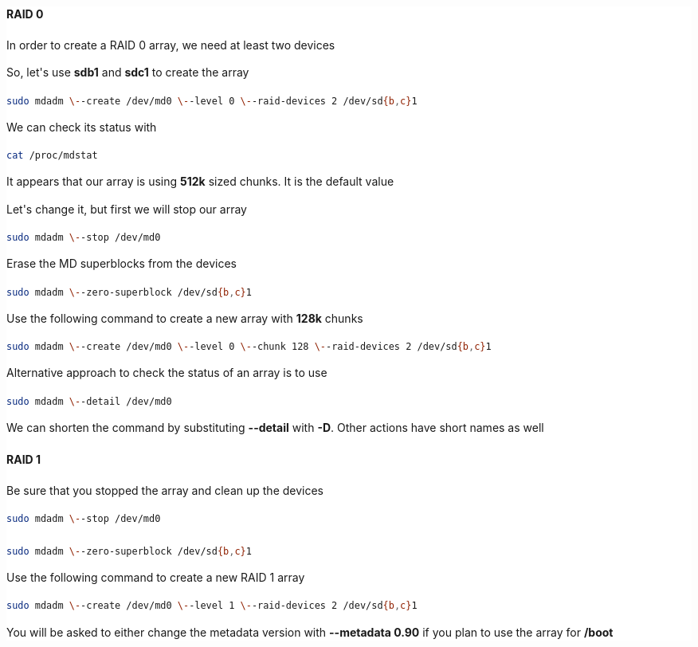 #### RAID 0

In order to create a RAID 0 array, we need at least two devices

So, let's use **sdb1** and **sdc1** to create the array

```sh
sudo mdadm \--create /dev/md0 \--level 0 \--raid-devices 2 /dev/sd{b,c}1
```

We can check its status with

```sh
cat /proc/mdstat
```

It appears that our array is using **512k** sized chunks. It is the
default value

Let's change it, but first we will stop our array

```sh
sudo mdadm \--stop /dev/md0
```

Erase the MD superblocks from the devices

```sh
sudo mdadm \--zero-superblock /dev/sd{b,c}1
```

Use the following command to create a new array with **128k** chunks

```sh
sudo mdadm \--create /dev/md0 \--level 0 \--chunk 128 \--raid-devices 2 /dev/sd{b,c}1
```

Alternative approach to check the status of an array is to use

```sh
sudo mdadm \--detail /dev/md0
```

We can shorten the command by substituting **\--detail** with **-D**.
Other actions have short names as well

#### RAID 1

Be sure that you stopped the array and clean up the devices

```sh
sudo mdadm \--stop /dev/md0

sudo mdadm \--zero-superblock /dev/sd{b,c}1
```

Use the following command to create a new RAID 1 array

```sh
sudo mdadm \--create /dev/md0 \--level 1 \--raid-devices 2 /dev/sd{b,c}1
```

You will be asked to either change the metadata version with
**\--metadata 0.90** if you plan to use the array for **/boot**
